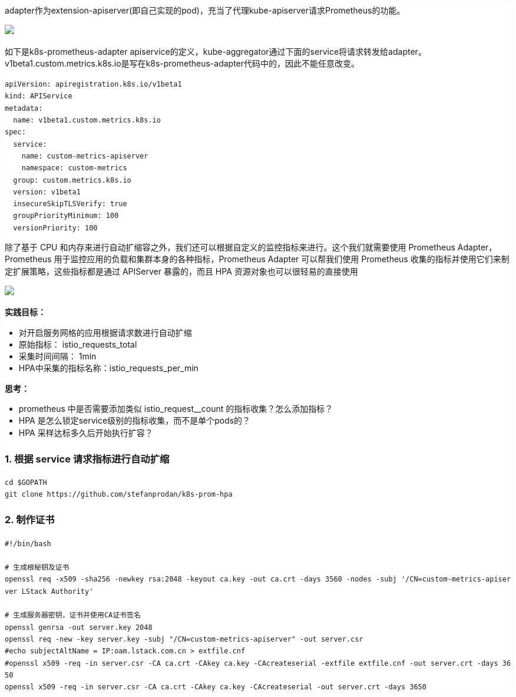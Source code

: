 adapter作为extension-apiserver(即自己实现的pod)，充当了代理kube-apiserver请求Prometheus的功能。

![](https://cai-hello-1253732611.cos.ap-shanghai.myqcloud.com/share/161204.png)


如下是k8s-prometheus-adapter apiservice的定义，kube-aggregator通过下面的service将请求转发给adapter。v1beta1.custom.metrics.k8s.io是写在k8s-prometheus-adapter代码中的，因此不能任意改变。

```
apiVersion: apiregistration.k8s.io/v1beta1
kind: APIService
metadata:
  name: v1beta1.custom.metrics.k8s.io
spec:
  service:
    name: custom-metrics-apiserver
    namespace: custom-metrics
  group: custom.metrics.k8s.io
  version: v1beta1
  insecureSkipTLSVerify: true
  groupPriorityMinimum: 100
  versionPriority: 100
```

除了基于 CPU 和内存来进行自动扩缩容之外，我们还可以根据自定义的监控指标来进行。这个我们就需要使用 Prometheus Adapter，Prometheus 用于监控应用的负载和集群本身的各种指标，Prometheus Adapter 可以帮我们使用 Prometheus 收集的指标并使用它们来制定扩展策略，这些指标都是通过 APIServer 暴露的，而且 HPA 资源对象也可以很轻易的直接使用

![](https://cai-hello-1253732611.cos.ap-shanghai.myqcloud.com/share/161207.png)

**实践目标：**
-  对开启服务网格的应用根据请求数进行自动扩缩
- 原始指标： istio_requests_total
- 采集时间间隔： 1min
- HPA中采集的指标名称：istio_requests_per_min

**思考：**
- prometheus 中是否需要添加类似 istio_request__count 的指标收集？怎么添加指标？
- HPA 是怎么锁定service级别的指标收集，而不是单个pods的？
- HPA 采样达标多久后开始执行扩容？



### 1. 根据 service 请求指标进行自动扩缩

```
cd $GOPATH
git clone https://github.com/stefanprodan/k8s-prom-hpa
```



### 2. 制作证书

```
#!/bin/bash

# 生成根秘钥及证书
openssl req -x509 -sha256 -newkey rsa:2048 -keyout ca.key -out ca.crt -days 3560 -nodes -subj '/CN=custom-metrics-apiserver LStack Authority'

# 生成服务器密钥，证书并使用CA证书签名
openssl genrsa -out server.key 2048
openssl req -new -key server.key -subj "/CN=custom-metrics-apiserver" -out server.csr
#echo subjectAltName = IP:oam.lstack.com.cn > extfile.cnf
#openssl x509 -req -in server.csr -CA ca.crt -CAkey ca.key -CAcreateserial -extfile extfile.cnf -out server.crt -days 3650
openssl x509 -req -in server.csr -CA ca.crt -CAkey ca.key -CAcreateserial -out server.crt -days 3650
```